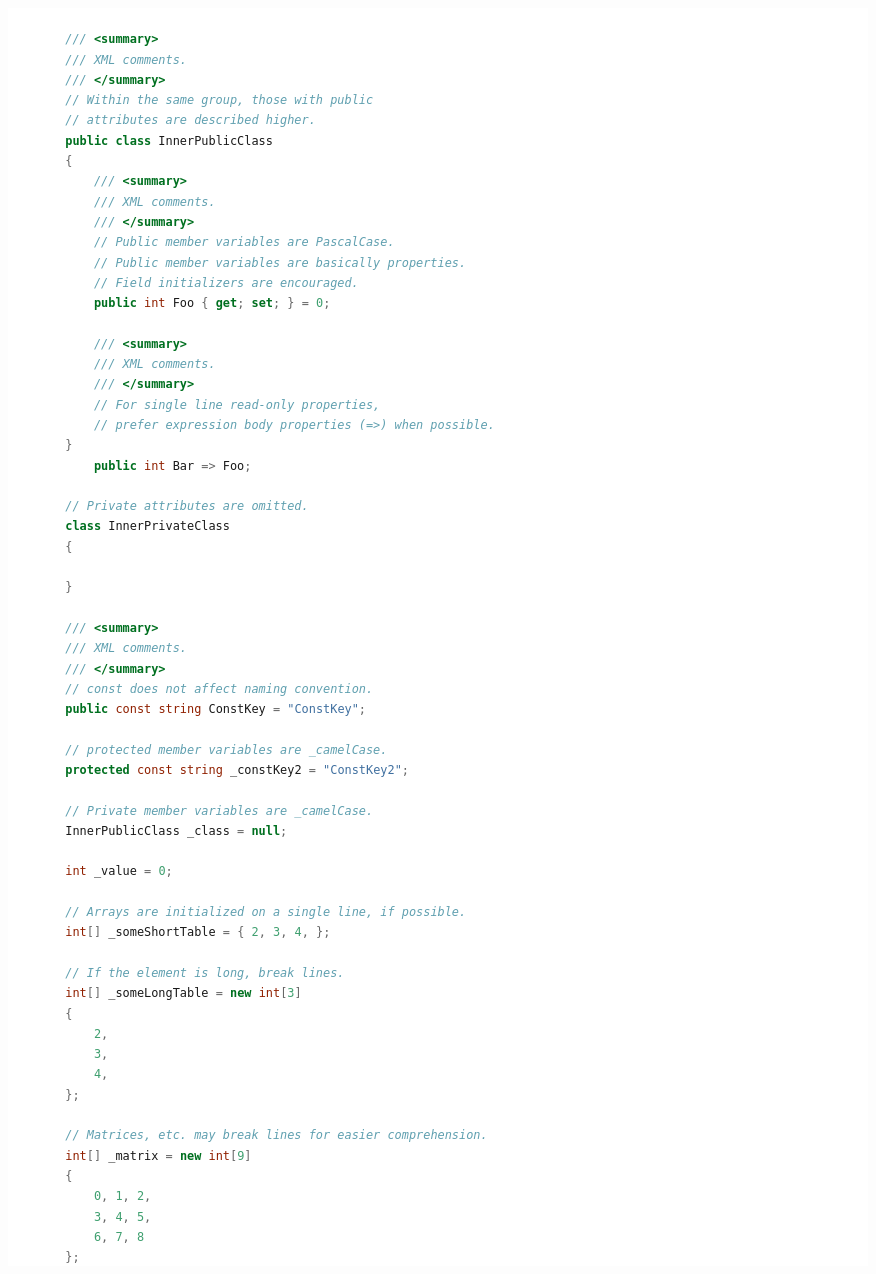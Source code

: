 ```cs {.yaml .no-copy}

        /// <summary>
        /// XML comments.
        /// </summary>                                              
        // Within the same group, those with public 
        // attributes are described higher.
        public class InnerPublicClass
        {
            /// <summary>
            /// XML comments.
            /// </summary>
            // Public member variables are PascalCase.
            // Public member variables are basically properties.
            // Field initializers are encouraged.
            public int Foo { get; set; } = 0;           

            /// <summary>
            /// XML comments.
            /// </summary>
            // For single line read-only properties, 
            // prefer expression body properties (=>) when possible.
        }
            public int Bar => Foo;                                  

        // Private attributes are omitted.
        class InnerPrivateClass
        {

        }

        /// <summary>
        /// XML comments.
        /// </summary>
        // const does not affect naming convention.
        public const string ConstKey = "ConstKey";                  

        // protected member variables are _camelCase.
        protected const string _constKey2 = "ConstKey2";             
            
        // Private member variables are _camelCase.
        InnerPublicClass _class = null;

        int _value = 0;                                             

        // Arrays are initialized on a single line, if possible.
        int[] _someShortTable = { 2, 3, 4, };              

        // If the element is long, break lines.
        int[] _someLongTable = new int[3]                           
        {
            2,
            3,
            4,
        };

        // Matrices, etc. may break lines for easier comprehension.
        int[] _matrix = new int[9]                                  
        {
            0, 1, 2,
            3, 4, 5,
            6, 7, 8
        };

```